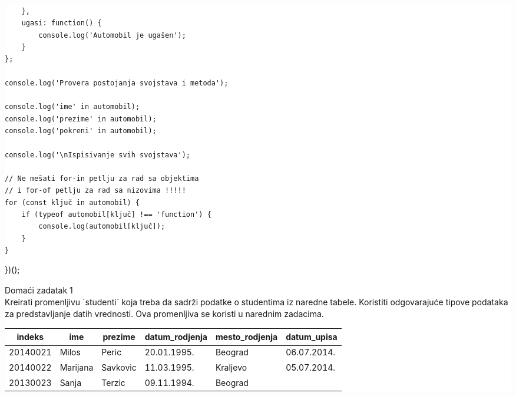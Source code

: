         },
        ugasi: function() {
            console.log('Automobil je ugašen');
        }
    };

    console.log('Provera postojanja svojstava i metoda');

    console.log('ime' in automobil);
    console.log('prezime' in automobil);
    console.log('pokreni' in automobil);

    console.log('\nIspisivanje svih svojstava');

    // Ne mešati for-in petlju za rad sa objektima
    // i for-of petlju za rad sa nizovima !!!!!
    for (const ključ in automobil) {
        if (typeof automobil[ključ] !== 'function') {
            console.log(automobil[ključ]);
        }
    }

})();
</script>

<div class="domaci-zadatak">
    <span class="naslov">Domaći zadatak 1</span> 
    <div class="tekst">
        Kreirati promenljivu `studenti` koja treba da sadrži podatke o studentima iz naredne tabele. Koristiti odgovarajuće tipove podataka za predstavljanje datih vrednosti. Ova promenljiva se koristi u narednim zadacima.
    </div>
    <table style="max-width: 100%;">
    <thead>
        <tr>
        <th>indeks</th>
        <th>ime</th>
        <th>prezime</th>
        <th>datum_rodjenja</th>
        <th>mesto_rodjenja</th>
        <th>datum_upisa</th>
        </tr>
    </thead>
    <tbody>
        <tr>
        <td>20140021</td>
        <td>Milos</td>
        <td>Peric</td>
        <td>20.01.1995.</td>
        <td>Beograd</td>
        <td>06.07.2014.</td>
        </tr>
        <tr>
        <td>20140022</td>
        <td>Marijana</td>
        <td>Savkovic</td>
        <td>11.03.1995.</td>
        <td>Kraljevo</td>
        <td>05.07.2014.</td>
        </tr>
        <tr>
        <td>20130023</td>
        <td>Sanja</td>
        <td>Terzic</td>
        <td>09.11.1994.</td>
        <td>Beograd</td>